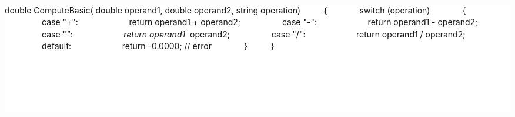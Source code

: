 <span class="cs__keyword">double</span>&nbsp;ComputeBasic(&nbsp;<span class="cs__keyword">double</span>&nbsp;operand1,&nbsp;<span class="cs__keyword">double</span>&nbsp;operand2,&nbsp;<span class="cs__keyword">string</span>&nbsp;operation)&nbsp;
&nbsp;&nbsp;&nbsp;&nbsp;&nbsp;&nbsp;&nbsp;&nbsp;{&nbsp;
&nbsp;&nbsp;&nbsp;&nbsp;&nbsp;&nbsp;&nbsp;&nbsp;&nbsp;&nbsp;&nbsp;&nbsp;<span class="cs__keyword">switch</span>&nbsp;(operation)&nbsp;
&nbsp;&nbsp;&nbsp;&nbsp;&nbsp;&nbsp;&nbsp;&nbsp;&nbsp;&nbsp;&nbsp;&nbsp;{&nbsp;
&nbsp;&nbsp;&nbsp;&nbsp;&nbsp;&nbsp;&nbsp;&nbsp;&nbsp;&nbsp;&nbsp;&nbsp;&nbsp;&nbsp;&nbsp;&nbsp;<span class="cs__keyword">case</span>&nbsp;<span class="cs__string">&quot;&#43;&quot;</span>:&nbsp;
&nbsp;&nbsp;&nbsp;&nbsp;&nbsp;&nbsp;&nbsp;&nbsp;&nbsp;&nbsp;&nbsp;&nbsp;&nbsp;&nbsp;&nbsp;&nbsp;&nbsp;&nbsp;&nbsp;&nbsp;<span class="cs__keyword">return</span>&nbsp;operand1&nbsp;&#43;&nbsp;operand2;&nbsp;
&nbsp;&nbsp;&nbsp;&nbsp;&nbsp;&nbsp;&nbsp;&nbsp;&nbsp;&nbsp;&nbsp;&nbsp;&nbsp;&nbsp;&nbsp;&nbsp;<span class="cs__keyword">case</span>&nbsp;<span class="cs__string">&quot;-&quot;</span>:&nbsp;
&nbsp;&nbsp;&nbsp;&nbsp;&nbsp;&nbsp;&nbsp;&nbsp;&nbsp;&nbsp;&nbsp;&nbsp;&nbsp;&nbsp;&nbsp;&nbsp;&nbsp;&nbsp;&nbsp;&nbsp;<span class="cs__keyword">return</span>&nbsp;operand1&nbsp;-&nbsp;operand2;&nbsp;
&nbsp;&nbsp;&nbsp;&nbsp;&nbsp;&nbsp;&nbsp;&nbsp;&nbsp;&nbsp;&nbsp;&nbsp;&nbsp;&nbsp;&nbsp;&nbsp;<span class="cs__keyword">case</span>&nbsp;<span class="cs__string">&quot;*&quot;</span>:&nbsp;
&nbsp;&nbsp;&nbsp;&nbsp;&nbsp;&nbsp;&nbsp;&nbsp;&nbsp;&nbsp;&nbsp;&nbsp;&nbsp;&nbsp;&nbsp;&nbsp;&nbsp;&nbsp;&nbsp;&nbsp;<span class="cs__keyword">return</span>&nbsp;operand1&nbsp;*&nbsp;operand2;&nbsp;
&nbsp;&nbsp;&nbsp;&nbsp;&nbsp;&nbsp;&nbsp;&nbsp;&nbsp;&nbsp;&nbsp;&nbsp;&nbsp;&nbsp;&nbsp;&nbsp;<span class="cs__keyword">case</span>&nbsp;<span class="cs__string">&quot;/&quot;</span>:&nbsp;
&nbsp;&nbsp;&nbsp;&nbsp;&nbsp;&nbsp;&nbsp;&nbsp;&nbsp;&nbsp;&nbsp;&nbsp;&nbsp;&nbsp;&nbsp;&nbsp;&nbsp;&nbsp;&nbsp;&nbsp;<span class="cs__keyword">return</span>&nbsp;operand1&nbsp;/&nbsp;operand2;&nbsp;
&nbsp;&nbsp;&nbsp;&nbsp;&nbsp;&nbsp;&nbsp;&nbsp;&nbsp;&nbsp;&nbsp;&nbsp;&nbsp;&nbsp;&nbsp;&nbsp;<span class="cs__keyword">default</span>:&nbsp;
&nbsp;&nbsp;&nbsp;&nbsp;&nbsp;&nbsp;&nbsp;&nbsp;&nbsp;&nbsp;&nbsp;&nbsp;&nbsp;&nbsp;&nbsp;&nbsp;&nbsp;&nbsp;&nbsp;&nbsp;<span class="cs__keyword">return</span>&nbsp;-<span class="cs__number">0.0000</span>;&nbsp;<span class="cs__com">//&nbsp;error</span>&nbsp;
&nbsp;&nbsp;&nbsp;&nbsp;&nbsp;&nbsp;&nbsp;&nbsp;&nbsp;&nbsp;&nbsp;&nbsp;}&nbsp;
&nbsp;&nbsp;&nbsp;&nbsp;&nbsp;&nbsp;&nbsp;&nbsp;}</pre>
</div>
</div>
</div>
<div class="endscriptcode">&nbsp;</div>
<p>&nbsp;</p>
<p>&nbsp;</p>
<div class="endscriptcode"></div>

